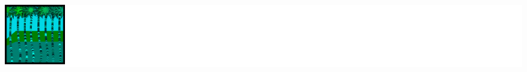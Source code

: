 [<img src="2022/2022-03-11/images/keep_2022-03-14-19-13-25.png" width="100">](2022/2022-03-11 "2022-03-11")